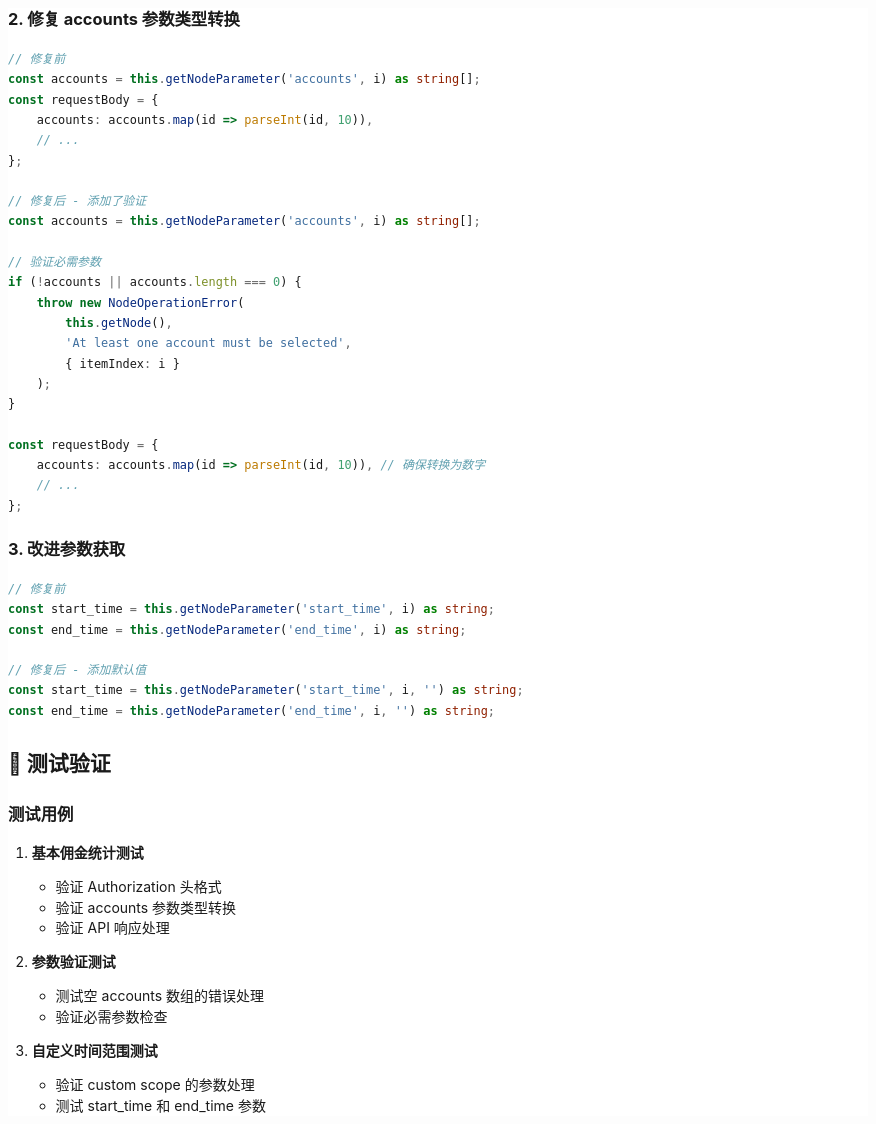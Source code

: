### 2. 修复 accounts 参数类型转换
```typescript
// 修复前
const accounts = this.getNodeParameter('accounts', i) as string[];
const requestBody = {
    accounts: accounts.map(id => parseInt(id, 10)),
    // ...
};

// 修复后 - 添加了验证
const accounts = this.getNodeParameter('accounts', i) as string[];

// 验证必需参数
if (!accounts || accounts.length === 0) {
    throw new NodeOperationError(
        this.getNode(),
        'At least one account must be selected',
        { itemIndex: i }
    );
}

const requestBody = {
    accounts: accounts.map(id => parseInt(id, 10)), // 确保转换为数字
    // ...
};
```

### 3. 改进参数获取
```typescript
// 修复前
const start_time = this.getNodeParameter('start_time', i) as string;
const end_time = this.getNodeParameter('end_time', i) as string;

// 修复后 - 添加默认值
const start_time = this.getNodeParameter('start_time', i, '') as string;
const end_time = this.getNodeParameter('end_time', i, '') as string;
```

## 🧪 测试验证

### 测试用例
1. **基本佣金统计测试**
   - 验证 Authorization 头格式
   - 验证 accounts 参数类型转换
   - 验证 API 响应处理

2. **参数验证测试**
   - 测试空 accounts 数组的错误处理
   - 验证必需参数检查

3. **自定义时间范围测试**
   - 验证 custom scope 的参数处理
   - 测试 start_time 和 end_time 参数
